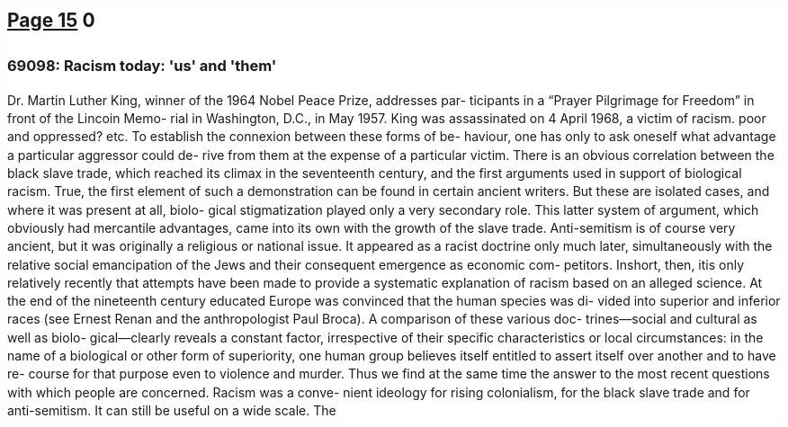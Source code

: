 ## [Page 15](https://demo.humlab.umu.se/courier/069416engo.pdf#page=15) 0

### 69098: Racism today: 'us' and 'them'

Dr. Martin Luther King, winner of the 
1964 Nobel Peace Prize, addresses par- 
ticipants in a “Prayer Pilgrimage for 
Freedom” in front of the Lincoin Memo- 
rial in Washington, D.C., in May 1957. 
King was assassinated on 4 April 1968, 
a victim of racism. 
poor and oppressed? etc. To establish the 
connexion between these forms of be- 
haviour, one has only to ask oneself what 
advantage a particular aggressor could de- 
rive from them at the expense of a particular 
victim. 
There is an obvious correlation between 
the black slave trade, which reached its 
climax in the seventeenth century, and the 
first arguments used in support of biological 
racism. True, the first element of such a 
demonstration can be found in certain 
ancient writers. But these are isolated 
cases, and where it was present at all, biolo- 
gical stigmatization played only a very 
secondary role. This latter system of 
argument, which obviously had mercantile 
advantages, came into its own with the 
growth of the slave trade. 
Anti-semitism is of course very ancient, 
but it was originally a religious or national 
issue. It appeared as a racist doctrine only 
much later, simultaneously with the relative 
social emancipation of the Jews and their 
consequent emergence as economic com- 
petitors. 
Inshort, then, itis only relatively recently 
that attempts have been made to provide a 
systematic explanation of racism based on 
an alleged science. At the end of the 
nineteenth century educated Europe was 
convinced that the human species was di- 
vided into superior and inferior races (see 
Ernest Renan and the anthropologist Paul 
Broca). 
A comparison of these various doc- 
trines—social and cultural as well as biolo- 
gical—clearly reveals a constant factor, 
irrespective of their specific characteristics 
or local circumstances: in the name of a 
biological or other form of superiority, one 
human group believes itself entitled to 
assert itself over another and to have re- 
course for that purpose even to violence and 
murder. 
Thus we find at the same time the answer 
to the most recent questions with which 
people are concerned. Racism was a conve- 
nient ideology for rising colonialism, for the 
black slave trade and for anti-semitism. It 
can still be useful on a wide scale. The 